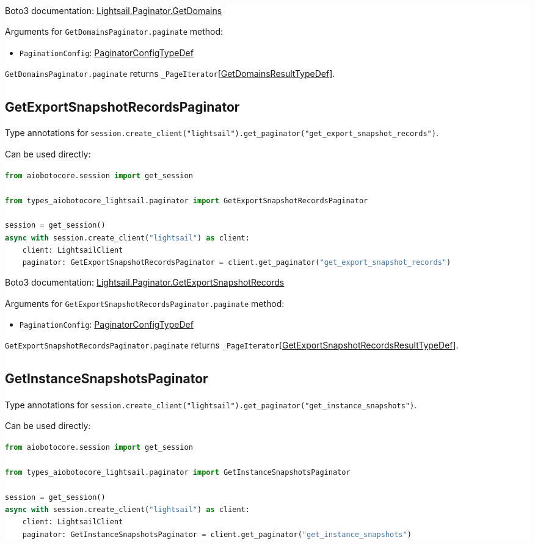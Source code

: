 Boto3 documentation:
[Lightsail.Paginator.GetDomains](https://boto3.amazonaws.com/v1/documentation/api/latest/reference/services/lightsail.html#Lightsail.Paginator.GetDomains)

Arguments for `GetDomainsPaginator.paginate` method:

- `PaginationConfig`:
  [PaginatorConfigTypeDef](./type_defs.md#paginatorconfigtypedef)

`GetDomainsPaginator.paginate` returns
`_PageIterator`\[[GetDomainsResultTypeDef](./type_defs.md#getdomainsresulttypedef)\].

<a id="getexportsnapshotrecordspaginator"></a>

## GetExportSnapshotRecordsPaginator

Type annotations for
`session.create_client("lightsail").get_paginator("get_export_snapshot_records")`.

Can be used directly:

```python
from aiobotocore.session import get_session

from types_aiobotocore_lightsail.paginator import GetExportSnapshotRecordsPaginator

session = get_session()
async with session.create_client("lightsail") as client:
    client: LightsailClient
    paginator: GetExportSnapshotRecordsPaginator = client.get_paginator("get_export_snapshot_records")
```

Boto3 documentation:
[Lightsail.Paginator.GetExportSnapshotRecords](https://boto3.amazonaws.com/v1/documentation/api/latest/reference/services/lightsail.html#Lightsail.Paginator.GetExportSnapshotRecords)

Arguments for `GetExportSnapshotRecordsPaginator.paginate` method:

- `PaginationConfig`:
  [PaginatorConfigTypeDef](./type_defs.md#paginatorconfigtypedef)

`GetExportSnapshotRecordsPaginator.paginate` returns
`_PageIterator`\[[GetExportSnapshotRecordsResultTypeDef](./type_defs.md#getexportsnapshotrecordsresulttypedef)\].

<a id="getinstancesnapshotspaginator"></a>

## GetInstanceSnapshotsPaginator

Type annotations for
`session.create_client("lightsail").get_paginator("get_instance_snapshots")`.

Can be used directly:

```python
from aiobotocore.session import get_session

from types_aiobotocore_lightsail.paginator import GetInstanceSnapshotsPaginator

session = get_session()
async with session.create_client("lightsail") as client:
    client: LightsailClient
    paginator: GetInstanceSnapshotsPaginator = client.get_paginator("get_instance_snapshots")
```
